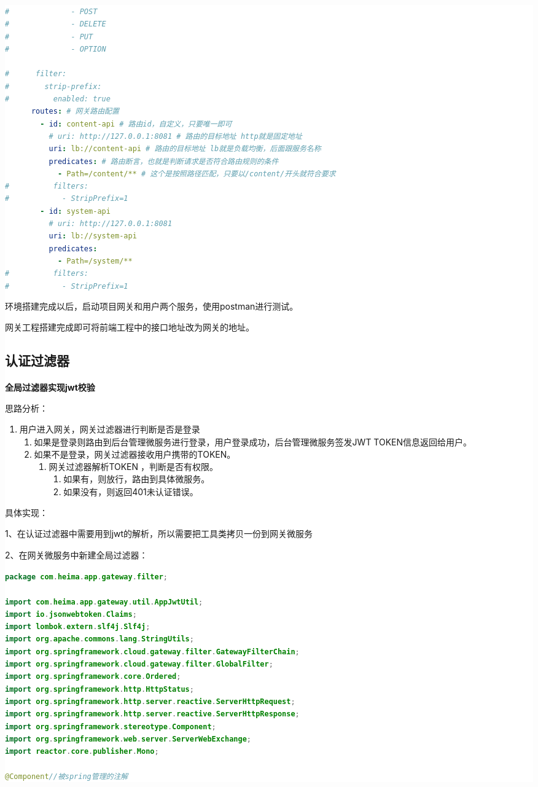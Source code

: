 ```YAML
#              - POST
#              - DELETE
#              - PUT
#              - OPTION

#      filter:
#        strip-prefix:
#          enabled: true
      routes: # 网关路由配置
        - id: content-api # 路由id，自定义，只要唯一即可
          # uri: http://127.0.0.1:8081 # 路由的目标地址 http就是固定地址
          uri: lb://content-api # 路由的目标地址 lb就是负载均衡，后面跟服务名称
          predicates: # 路由断言，也就是判断请求是否符合路由规则的条件
            - Path=/content/** # 这个是按照路径匹配，只要以/content/开头就符合要求
#          filters:
#            - StripPrefix=1
        - id: system-api
          # uri: http://127.0.0.1:8081
          uri: lb://system-api
          predicates:
            - Path=/system/**
#          filters:
#            - StripPrefix=1
```

环境搭建完成以后，启动项目网关和用户两个服务，使用postman进行测试。

网关工程搭建完成即可将前端工程中的接口地址改为网关的地址。

## 认证过滤器

**全局过滤器实现jwt校验**

思路分析：

1. 用户进入网关，网关过滤器进行判断是否是登录
   1. 如果是登录则路由到后台管理微服务进行登录，用户登录成功，后台管理微服务签发JWT TOKEN信息返回给用户。
   2. 如果不是登录，网关过滤器接收用户携带的TOKEN。
      1. 网关过滤器解析TOKEN ，判断是否有权限。
         1. 如果有，则放行，路由到具体微服务。
         2. 如果没有，则返回401未认证错误。


具体实现：

1、在认证过滤器中需要用到jwt的解析，所以需要把工具类拷贝一份到网关微服务

2、在网关微服务中新建全局过滤器：

```java
package com.heima.app.gateway.filter;

import com.heima.app.gateway.util.AppJwtUtil;
import io.jsonwebtoken.Claims;
import lombok.extern.slf4j.Slf4j;
import org.apache.commons.lang.StringUtils;
import org.springframework.cloud.gateway.filter.GatewayFilterChain;
import org.springframework.cloud.gateway.filter.GlobalFilter;
import org.springframework.core.Ordered;
import org.springframework.http.HttpStatus;
import org.springframework.http.server.reactive.ServerHttpRequest;
import org.springframework.http.server.reactive.ServerHttpResponse;
import org.springframework.stereotype.Component;
import org.springframework.web.server.ServerWebExchange;
import reactor.core.publisher.Mono;

@Component//被spring管理的注解
```